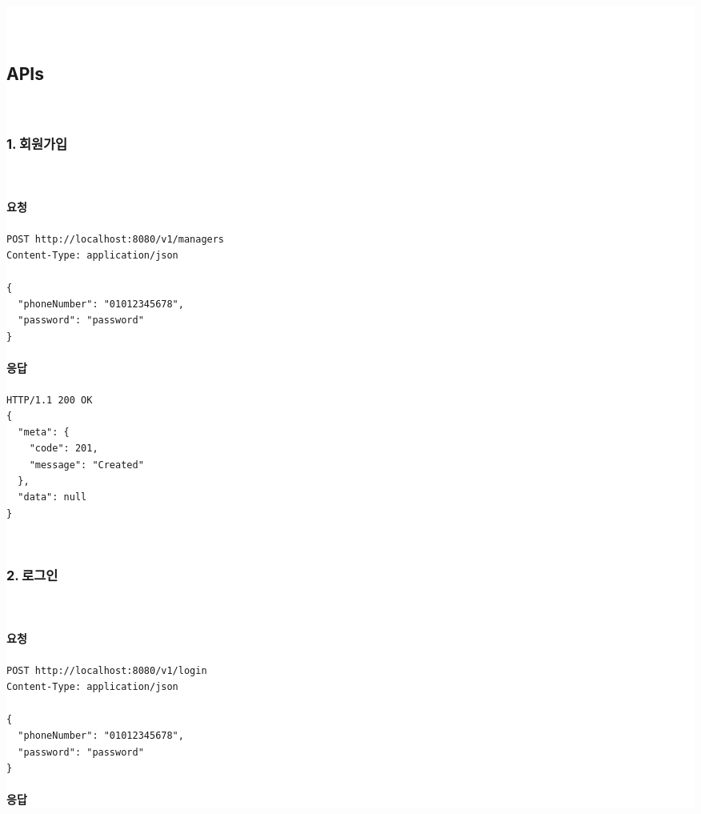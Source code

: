 <br><br>

## APIs

<br>

### 1. 회원가입

<br>

#### 요청

```http request
POST http://localhost:8080/v1/managers
Content-Type: application/json

{
  "phoneNumber": "01012345678",
  "password": "password"
}
```

#### 응답

```http response
HTTP/1.1 200 OK
{
  "meta": {
    "code": 201,
    "message": "Created"
  },
  "data": null
}
```

<br>

### 2. 로그인

<br>

#### 요청

```http request
POST http://localhost:8080/v1/login
Content-Type: application/json

{
  "phoneNumber": "01012345678",
  "password": "password"
}
```

#### 응답
